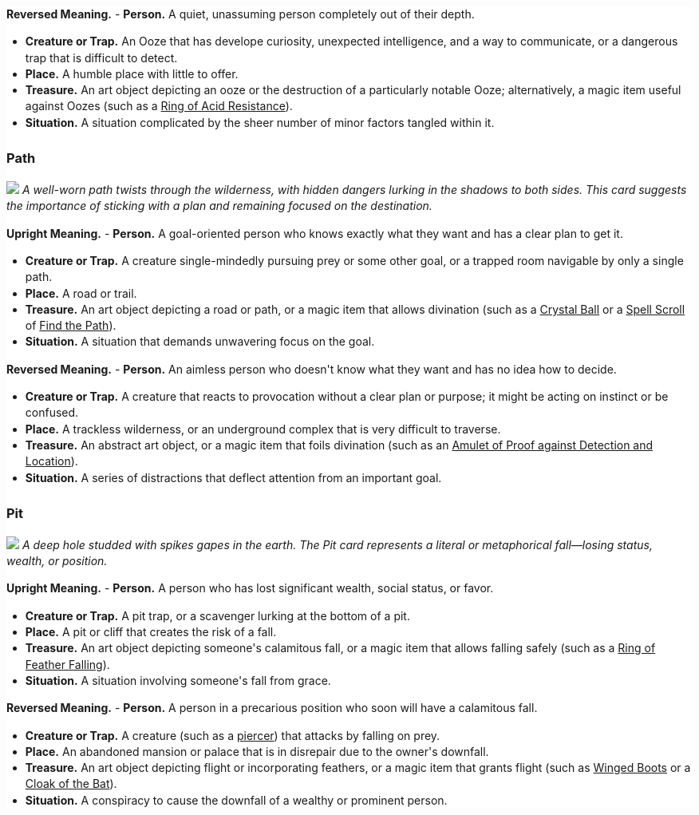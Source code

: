 **Reversed Meaning.** - **Person.** A quiet, unassuming person completely out of their depth.  
- **Creature or Trap.** An Ooze that has develope curiosity, unexpected intelligence, and a way to communicate, or a dangerous trap that is difficult to detect.  
- **Place.** A humble place with little to offer.  
- **Treasure.** An art object depicting an ooze or the destruction of a particularly notable Ooze; alternatively, a magic item useful against Oozes (such as a [Ring of Acid Resistance](2-Mechanics/CLI/items/ring-of-acid-resistance.md)).  
- **Situation.** A situation complicated by the sheer number of minor factors tangled within it.  

### Path
![](https://raw.githubusercontent.com/5etools-mirror-3/5etools-img/main/decks/DMTCRG/Deck%20of%20Many%20More%20Things/38-path.webp#card)
*A well-worn path twists through the wilderness, with hidden dangers lurking in the shadows to both sides. This card suggests the importance of sticking with a plan and remaining focused on the destination.*

**Upright Meaning.** - **Person.** A goal-oriented person who knows exactly what they want and has a clear plan to get it.  
- **Creature or Trap.** A creature single-mindedly pursuing prey or some other goal, or a trapped room navigable by only a single path.  
- **Place.** A road or trail.  
- **Treasure.** An art object depicting a road or path, or a magic item that allows divination (such as a [Crystal Ball](2-Mechanics/CLI/items/crystal-ball.md) or a [Spell Scroll](2-Mechanics/CLI/items/spell-scroll-6th-level.md) of [Find the Path](2-Mechanics/CLI/spells/find-the-path.md)).  
- **Situation.** A situation that demands unwavering focus on the goal.  

**Reversed Meaning.** - **Person.** An aimless person who doesn't know what they want and has no idea how to decide.  
- **Creature or Trap.** A creature that reacts to provocation without a clear plan or purpose; it might be acting on instinct or be confused.  
- **Place.** A trackless wilderness, or an underground complex that is very difficult to traverse.  
- **Treasure.** An abstract art object, or a magic item that foils divination (such as an [Amulet of Proof against Detection and Location](2-Mechanics/CLI/items/amulet-of-proof-against-detection-and-location.md)).  
- **Situation.** A series of distractions that deflect attention from an important goal.  

### Pit
![](https://raw.githubusercontent.com/5etools-mirror-3/5etools-img/main/decks/DMTCRG/Deck%20of%20Many%20More%20Things/39-pit.webp#card)
*A deep hole studded with spikes gapes in the earth. The Pit card represents a literal or metaphorical fall—losing status, wealth, or position.*

**Upright Meaning.** - **Person.** A person who has lost significant wealth, social status, or favor.  
- **Creature or Trap.** A pit trap, or a scavenger lurking at the bottom of a pit.  
- **Place.** A pit or cliff that creates the risk of a fall.  
- **Treasure.** An art object depicting someone's calamitous fall, or a magic item that allows falling safely (such as a [Ring of Feather Falling](2-Mechanics/CLI/items/ring-of-feather-falling.md)).  
- **Situation.** A situation involving someone's fall from grace.  

**Reversed Meaning.** - **Person.** A person in a precarious position who soon will have a calamitous fall.  
- **Creature or Trap.** A creature (such as a [piercer](2-Mechanics/CLI/bestiary/monstrosity/piercer.md)) that attacks by falling on prey.  
- **Place.** An abandoned mansion or palace that is in disrepair due to the owner's downfall.  
- **Treasure.** An art object depicting flight or incorporating feathers, or a magic item that grants flight (such as [Winged Boots](2-Mechanics/CLI/items/winged-boots.md) or a [Cloak of the Bat](2-Mechanics/CLI/items/cloak-of-the-bat.md)).  
- **Situation.** A conspiracy to cause the downfall of a wealthy or prominent person.  

